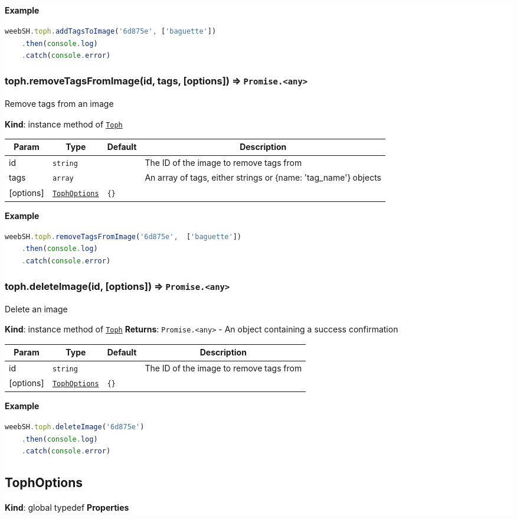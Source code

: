 **Example**
```js
weebSH.toph.addTagsToImage('6d875e', ['baguette'])
    .then(console.log)
    .catch(console.error)
```
<a name="Toph+removeTagsFromImage"></a>

### toph.removeTagsFromImage(id, tags, [options]) ⇒ <code>Promise.&lt;any&gt;</code>
Remove tags from an image

**Kind**: instance method of [<code>Toph</code>](#Toph)

| Param | Type | Default | Description |
| --- | --- | --- | --- |
| id | <code>string</code> |  | The ID of the image to remove tags from |
| tags | <code>array</code> |  | An array of tags, either strings or {name: 'tag_name'} objects |
| [options] | [<code>TophOptions</code>](#TophOptions) | <code>{}</code> |  |

**Example**
```js
weebSH.toph.removeTagsFromImage('6d875e',  ['baguette'])
    .then(console.log)
    .catch(console.error)
```
<a name="Toph+deleteImage"></a>

### toph.deleteImage(id, [options]) ⇒ <code>Promise.&lt;any&gt;</code>
Delete an image

**Kind**: instance method of [<code>Toph</code>](#Toph)
**Returns**: <code>Promise.&lt;any&gt;</code> - An object containing a success confirmation

| Param | Type | Default | Description |
| --- | --- | --- | --- |
| id | <code>string</code> |  | The ID of the image to remove tags from |
| [options] | [<code>TophOptions</code>](#TophOptions) | <code>{}</code> |  |

**Example**
```js
weebSH.toph.deleteImage('6d875e')
    .then(console.log)
    .catch(console.error)
```
<a name="TophOptions"></a>

## TophOptions
**Kind**: global typedef
**Properties**
